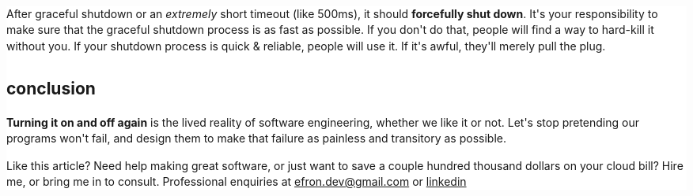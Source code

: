 After graceful shutdown or an _extremely_ short timeout (like 500ms), it should **forcefully shut down**. It's your responsibility to make sure that the graceful shutdown process is as fast as possible. If you don't do that, people will find a way to hard-kill it without you. If your shutdown process is quick & reliable, people will use it. If it's awful, they'll merely pull the plug.

## conclusion

**Turning it on and off again** is the lived reality of software engineering, whether we like it or not. Let's stop pretending our programs won't fail, and design them to make that failure as painless and transitory as possible.

Like this article? Need help making great software, or just want to save a couple hundred thousand dollars on your cloud bill? Hire me, or bring me in to consult. Professional enquiries at
[efron.dev@gmail.com](efron.dev@gmail.com) or [linkedin](https://www.linkedin.com/in/efronlicht)
